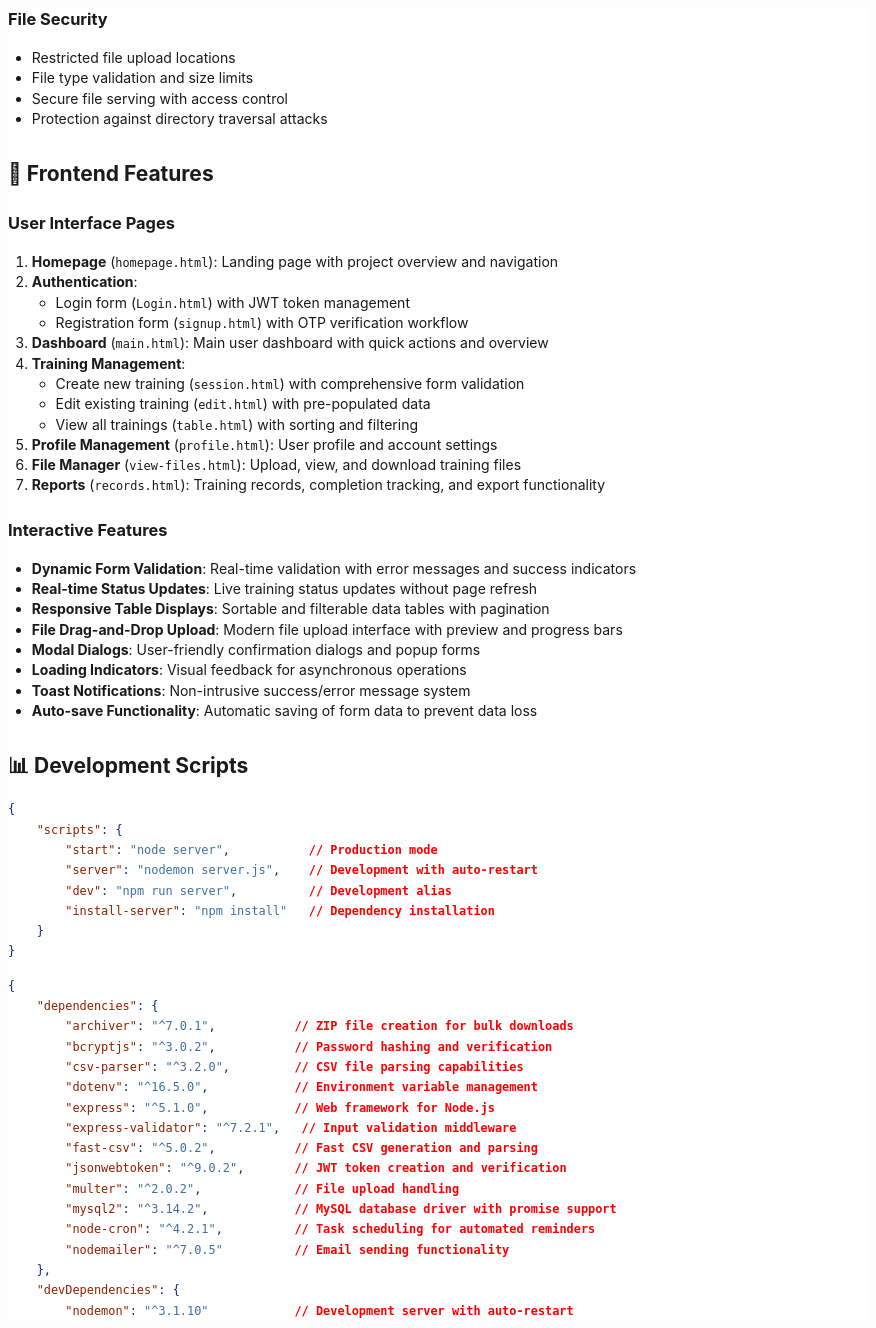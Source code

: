 ### File Security
- Restricted file upload locations
- File type validation and size limits
- Secure file serving with access control
- Protection against directory traversal attacks

## 🎨 Frontend Features

### User Interface Pages
1. **Homepage** (`homepage.html`): Landing page with project overview and navigation
2. **Authentication**: 
   - Login form (`Login.html`) with JWT token management
   - Registration form (`signup.html`) with OTP verification workflow
3. **Dashboard** (`main.html`): Main user dashboard with quick actions and overview
4. **Training Management**: 
   - Create new training (`session.html`) with comprehensive form validation
   - Edit existing training (`edit.html`) with pre-populated data
   - View all trainings (`table.html`) with sorting and filtering
5. **Profile Management** (`profile.html`): User profile and account settings
6. **File Manager** (`view-files.html`): Upload, view, and download training files
7. **Reports** (`records.html`): Training records, completion tracking, and export functionality

### Interactive Features
- **Dynamic Form Validation**: Real-time validation with error messages and success indicators
- **Real-time Status Updates**: Live training status updates without page refresh
- **Responsive Table Displays**: Sortable and filterable data tables with pagination
- **File Drag-and-Drop Upload**: Modern file upload interface with preview and progress bars
- **Modal Dialogs**: User-friendly confirmation dialogs and popup forms
- **Loading Indicators**: Visual feedback for asynchronous operations
- **Toast Notifications**: Non-intrusive success/error message system
- **Auto-save Functionality**: Automatic saving of form data to prevent data loss

## 📊 Development Scripts

```json
{
    "scripts": {
        "start": "node server",           // Production mode
        "server": "nodemon server.js",    // Development with auto-restart
        "dev": "npm run server",          // Development alias
        "install-server": "npm install"   // Dependency installation
    }
}
```

```json
{
    "dependencies": {
        "archiver": "^7.0.1",           // ZIP file creation for bulk downloads
        "bcryptjs": "^3.0.2",           // Password hashing and verification
        "csv-parser": "^3.2.0",         // CSV file parsing capabilities
        "dotenv": "^16.5.0",            // Environment variable management
        "express": "^5.1.0",            // Web framework for Node.js
        "express-validator": "^7.2.1",   // Input validation middleware
        "fast-csv": "^5.0.2",           // Fast CSV generation and parsing
        "jsonwebtoken": "^9.0.2",       // JWT token creation and verification
        "multer": "^2.0.2",             // File upload handling
        "mysql2": "^3.14.2",            // MySQL database driver with promise support
        "node-cron": "^4.2.1",          // Task scheduling for automated reminders
        "nodemailer": "^7.0.5"          // Email sending functionality
    },
    "devDependencies": {
        "nodemon": "^3.1.10"            // Development server with auto-restart
```